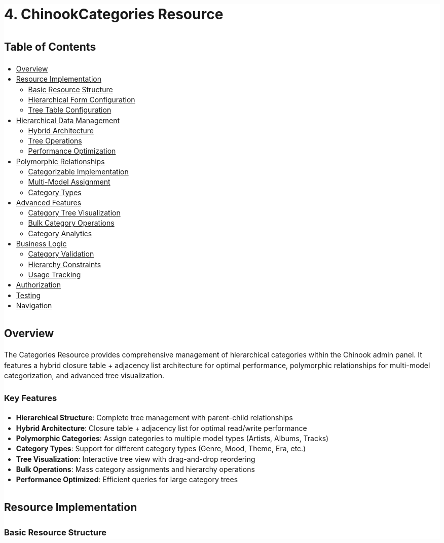 # 4. ChinookCategories Resource

## Table of Contents

- [Overview](#overview)
- [Resource Implementation](#resource-implementation)
  - [Basic Resource Structure](#basic-resource-structure)
  - [Hierarchical Form Configuration](#hierarchical-form-configuration)
  - [Tree Table Configuration](#tree-table-configuration)
- [Hierarchical Data Management](#hierarchical-data-management)
  - [Hybrid Architecture](#hybrid-architecture)
  - [Tree Operations](#tree-operations)
  - [Performance Optimization](#performance-optimization)
- [Polymorphic Relationships](#polymorphic-relationships)
  - [Categorizable Implementation](#categorizable-implementation)
  - [Multi-Model Assignment](#multi-model-assignment)
  - [Category Types](#category-types)
- [Advanced Features](#advanced-features)
  - [Category Tree Visualization](#category-tree-visualization)
  - [Bulk Category Operations](#bulk-category-operations)
  - [Category Analytics](#category-analytics)
- [Business Logic](#business-logic)
  - [Category Validation](#category-validation)
  - [Hierarchy Constraints](#hierarchy-constraints)
  - [Usage Tracking](#usage-tracking)
- [Authorization](#authorization)
- [Testing](#testing)
- [Navigation](#navigation)

## Overview

The Categories Resource provides comprehensive management of hierarchical categories within the Chinook admin panel. It features a hybrid closure table + adjacency list architecture for optimal performance, polymorphic relationships for multi-model categorization, and advanced tree visualization.

### Key Features

- **Hierarchical Structure**: Complete tree management with parent-child relationships
- **Hybrid Architecture**: Closure table + adjacency list for optimal read/write performance
- **Polymorphic Categories**: Assign categories to multiple model types (Artists, Albums, Tracks)
- **Category Types**: Support for different category types (Genre, Mood, Theme, Era, etc.)
- **Tree Visualization**: Interactive tree view with drag-and-drop reordering
- **Bulk Operations**: Mass category assignments and hierarchy operations
- **Performance Optimized**: Efficient queries for large category trees

## Resource Implementation

### Basic Resource Structure
